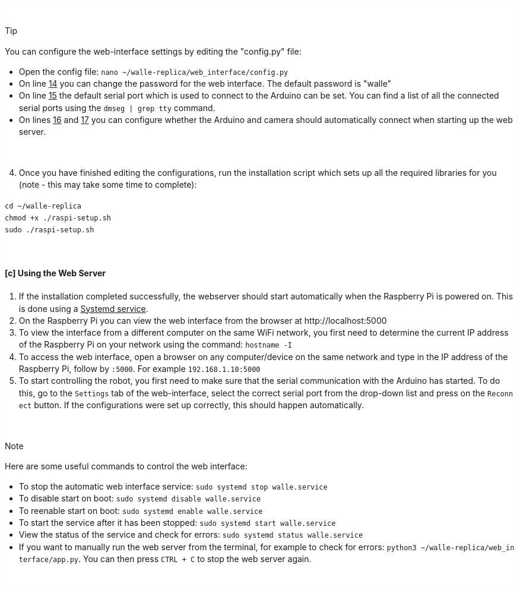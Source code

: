 <br />

> [!TIP]
> You can configure the web-interface settings by editing the "config.py" file:
> * Open the config file: `nano ~/walle-replica/web_interface/config.py`
> * On line [14](https://github.com/chillibasket/walle-replica/blob/master/web_interface/config.py#L14) you can change the password for the web interface. The default password is "walle"
> * On line [15](https://github.com/chillibasket/walle-replica/blob/master/web_interface/config.py#L15) the default serial port which is used to connect to the Arduino can be set. You can find a list of all the connected serial ports using the `dmseg | grep tty` command.
> * On lines [16](https://github.com/chillibasket/walle-replica/blob/master/web_interface/config.py#L16) and [17](https://github.com/chillibasket/walle-replica/blob/master/web_interface/config.py#L17) you can configure whether the Arduino and camera should automatically connect when starting up the web server.

<br />

4. Once you have finished editing the configurations, run the installation script which sets up all the required libraries for you (note - this may take some time to complete):
```shell
cd ~/walle-replica
chmod +x ./raspi-setup.sh
sudo ./raspi-setup.sh
```

<br />

#### [c] Using the Web Server
1. If the installation completed successfully, the webserver should start automatically when the Raspberry Pi is powered on. This is done using a [Systemd service](https://learn.sparkfun.com/tutorials/how-to-run-a-raspberry-pi-program-on-startup/all#method-3-systemd). 
1. On the Raspberry Pi you can view the web interface from the browser at http://localhost:5000
1. To view the interface from a different computer on the same WiFi network, you first need to determine the current IP address of the Raspberry Pi on your network using the command: `hostname -I`
1. To access the web interface, open a browser on any computer/device on the same network and type in the IP address of the Raspberry Pi, follow by `:5000`. For example `192.168.1.10:5000`
1. To start controlling the robot, you first need to make sure that the serial communication with the Arduino has started. To do this, go to the `Settings` tab of the web-interface, select the correct serial port from the drop-down list and press on the `Reconnect` button. If the configurations were set up correctly, this should happen automatically.

<br />

> [!NOTE]
> Here are some useful commands to control the web interface:
> * To stop the automatic web interface service: `sudo systemd stop walle.service`
> * To disable start on boot: `sudo systemd disable walle.service`
> * To reenable start on boot: `sudo systemd enable walle.service`
> * To start the service after it has been stopped: `sudo systemd start walle.service`
> * View the status of the service and check for errors: `sudo systemd status walle.service`
> * If you want to manually run the web server from the terminal, for example to check for errors: `python3 ~/walle-replica/web_interface/app.py`. You can then press `CTRL + C` to stop the web server again.

<br />
